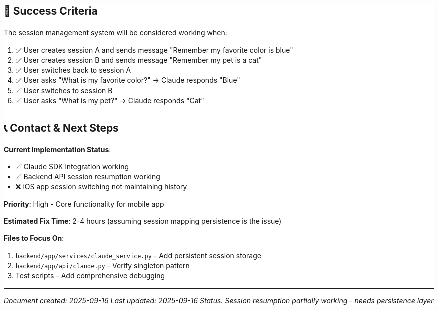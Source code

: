 ## 🎯 **Success Criteria**

The session management system will be considered working when:

1. ✅ User creates session A and sends message "Remember my favorite color is blue"
2. ✅ User creates session B and sends message "Remember my pet is a cat"
3. ✅ User switches back to session A
4. ✅ User asks "What is my favorite color?" → Claude responds "Blue"
5. ✅ User switches to session B
6. ✅ User asks "What is my pet?" → Claude responds "Cat"

## 📞 **Contact & Next Steps**

**Current Implementation Status**:
- ✅ Claude SDK integration working
- ✅ Backend API session resumption working
- ❌ iOS app session switching not maintaining history

**Priority**: High - Core functionality for mobile app

**Estimated Fix Time**: 2-4 hours (assuming session mapping persistence is the issue)

**Files to Focus On**:
1. `backend/app/services/claude_service.py` - Add persistent session storage
2. `backend/app/api/claude.py` - Verify singleton pattern
3. Test scripts - Add comprehensive debugging

---
*Document created: 2025-09-16*
*Last updated: 2025-09-16*
*Status: Session resumption partially working - needs persistence layer*